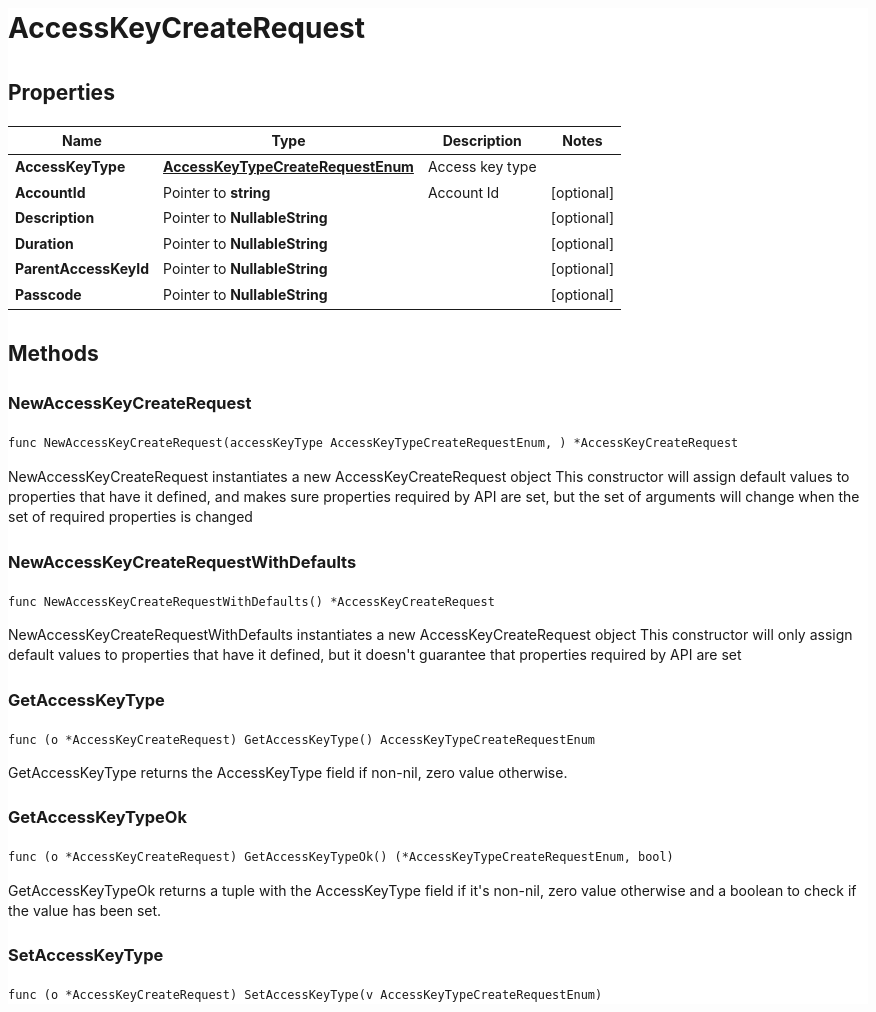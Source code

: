 # AccessKeyCreateRequest

## Properties

Name | Type | Description | Notes
------------ | ------------- | ------------- | -------------
**AccessKeyType** | [**AccessKeyTypeCreateRequestEnum**](AccessKeyTypeCreateRequestEnum.md) | Access key type | 
**AccountId** | Pointer to **string** | Account Id | [optional] 
**Description** | Pointer to **NullableString** |  | [optional] 
**Duration** | Pointer to **NullableString** |  | [optional] 
**ParentAccessKeyId** | Pointer to **NullableString** |  | [optional] 
**Passcode** | Pointer to **NullableString** |  | [optional] 

## Methods

### NewAccessKeyCreateRequest

`func NewAccessKeyCreateRequest(accessKeyType AccessKeyTypeCreateRequestEnum, ) *AccessKeyCreateRequest`

NewAccessKeyCreateRequest instantiates a new AccessKeyCreateRequest object
This constructor will assign default values to properties that have it defined,
and makes sure properties required by API are set, but the set of arguments
will change when the set of required properties is changed

### NewAccessKeyCreateRequestWithDefaults

`func NewAccessKeyCreateRequestWithDefaults() *AccessKeyCreateRequest`

NewAccessKeyCreateRequestWithDefaults instantiates a new AccessKeyCreateRequest object
This constructor will only assign default values to properties that have it defined,
but it doesn't guarantee that properties required by API are set

### GetAccessKeyType

`func (o *AccessKeyCreateRequest) GetAccessKeyType() AccessKeyTypeCreateRequestEnum`

GetAccessKeyType returns the AccessKeyType field if non-nil, zero value otherwise.

### GetAccessKeyTypeOk

`func (o *AccessKeyCreateRequest) GetAccessKeyTypeOk() (*AccessKeyTypeCreateRequestEnum, bool)`

GetAccessKeyTypeOk returns a tuple with the AccessKeyType field if it's non-nil, zero value otherwise
and a boolean to check if the value has been set.

### SetAccessKeyType

`func (o *AccessKeyCreateRequest) SetAccessKeyType(v AccessKeyTypeCreateRequestEnum)`
